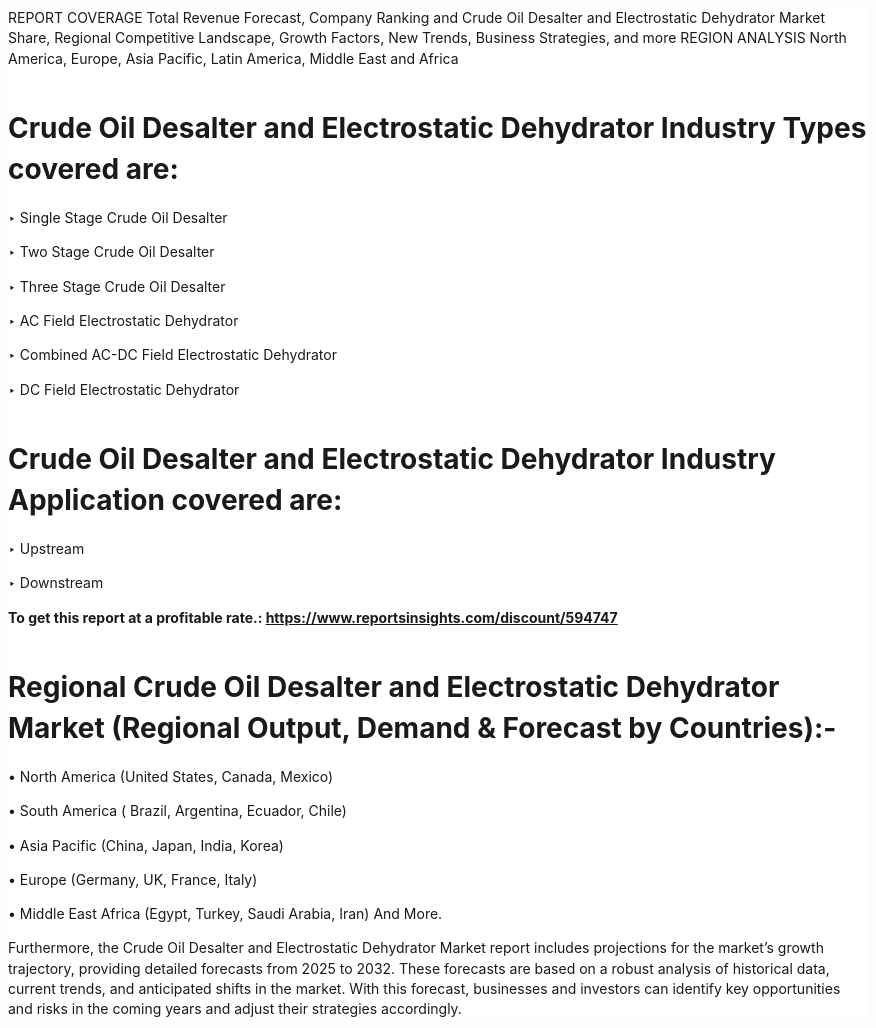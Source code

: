 </tr>
<tr>
<td>REPORT COVERAGE</td>
<td>Total Revenue Forecast, Company Ranking and Crude Oil Desalter and Electrostatic Dehydrator Market Share, Regional Competitive Landscape, Growth Factors, New Trends, Business Strategies, and more</td>
</tr>
<tr>
<td>REGION ANALYSIS</td>
<td>North America, Europe, Asia Pacific, Latin America, Middle East and Africa</td>
</tr>
</table>

# <strong>Crude Oil Desalter and Electrostatic Dehydrator Industry Types covered are:</strong>

‣ Single Stage Crude Oil Desalter

‣ Two Stage Crude Oil Desalter

‣ Three Stage Crude Oil Desalter

‣ AC Field Electrostatic Dehydrator

‣ Combined AC-DC Field Electrostatic Dehydrator

‣ DC Field Electrostatic Dehydrator

# <strong>Crude Oil Desalter and Electrostatic Dehydrator Industry Application covered are:</strong>

‣ Upstream

‣  Downstream

<strong>To get this report at a profitable rate.: <a href=https://www.reportsinsights.com/discount/594747>https://www.reportsinsights.com/discount/594747</a></strong>

# <strong>Regional Crude Oil Desalter and Electrostatic Dehydrator Market (Regional Output, Demand &amp; Forecast by Countries):-</strong>

• North America (United States, Canada, Mexico)

• South America ( Brazil, Argentina, Ecuador, Chile)

• Asia Pacific (China, Japan, India, Korea)

• Europe (Germany, UK, France, Italy)

• Middle East Africa (Egypt, Turkey, Saudi Arabia, Iran) And More.

Furthermore, the Crude Oil Desalter and Electrostatic Dehydrator Market report includes projections for the market’s growth trajectory, providing detailed forecasts from 2025 to 2032. These forecasts are based on a robust analysis of historical data, current trends, and anticipated shifts in the market. With this forecast, businesses and investors can identify key opportunities and risks in the coming years and adjust their strategies accordingly.
